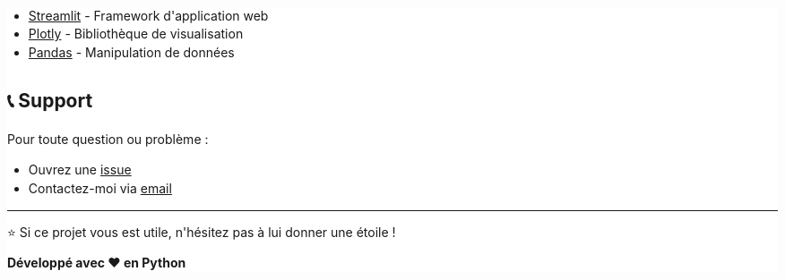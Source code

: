 - [Streamlit](https://streamlit.io/) - Framework d'application web
- [Plotly](https://plotly.com/) - Bibliothèque de visualisation
- [Pandas](https://pandas.pydata.org/) - Manipulation de données

## 📞 Support

Pour toute question ou problème :
- Ouvrez une [issue](https://github.com/SAAHMATHWORKS/forest_plot_generator/issues)
- Contactez-moi via [email](mailto:saahthibaut@gmail.com.com)

---

⭐ Si ce projet vous est utile, n'hésitez pas à lui donner une étoile !

**Développé avec ❤️ en Python**
